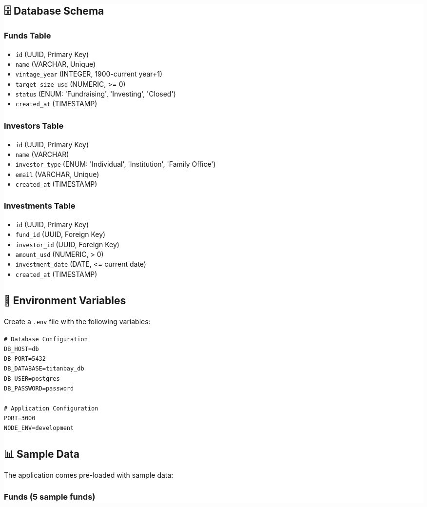 ## 🗄️ Database Schema

### Funds Table

- `id` (UUID, Primary Key)
- `name` (VARCHAR, Unique)
- `vintage_year` (INTEGER, 1900-current year+1)
- `target_size_usd` (NUMERIC, >= 0)
- `status` (ENUM: 'Fundraising', 'Investing', 'Closed')
- `created_at` (TIMESTAMP)

### Investors Table

- `id` (UUID, Primary Key)
- `name` (VARCHAR)
- `investor_type` (ENUM: 'Individual', 'Institution', 'Family Office')
- `email` (VARCHAR, Unique)
- `created_at` (TIMESTAMP)

### Investments Table

- `id` (UUID, Primary Key)
- `fund_id` (UUID, Foreign Key)
- `investor_id` (UUID, Foreign Key)
- `amount_usd` (NUMERIC, > 0)
- `investment_date` (DATE, <= current date)
- `created_at` (TIMESTAMP)

## 🔧 Environment Variables

Create a `.env` file with the following variables:

```env
# Database Configuration
DB_HOST=db
DB_PORT=5432
DB_DATABASE=titanbay_db
DB_USER=postgres
DB_PASSWORD=password

# Application Configuration
PORT=3000
NODE_ENV=development
```

## 📊 Sample Data

The application comes pre-loaded with sample data:

### Funds (5 sample funds)
